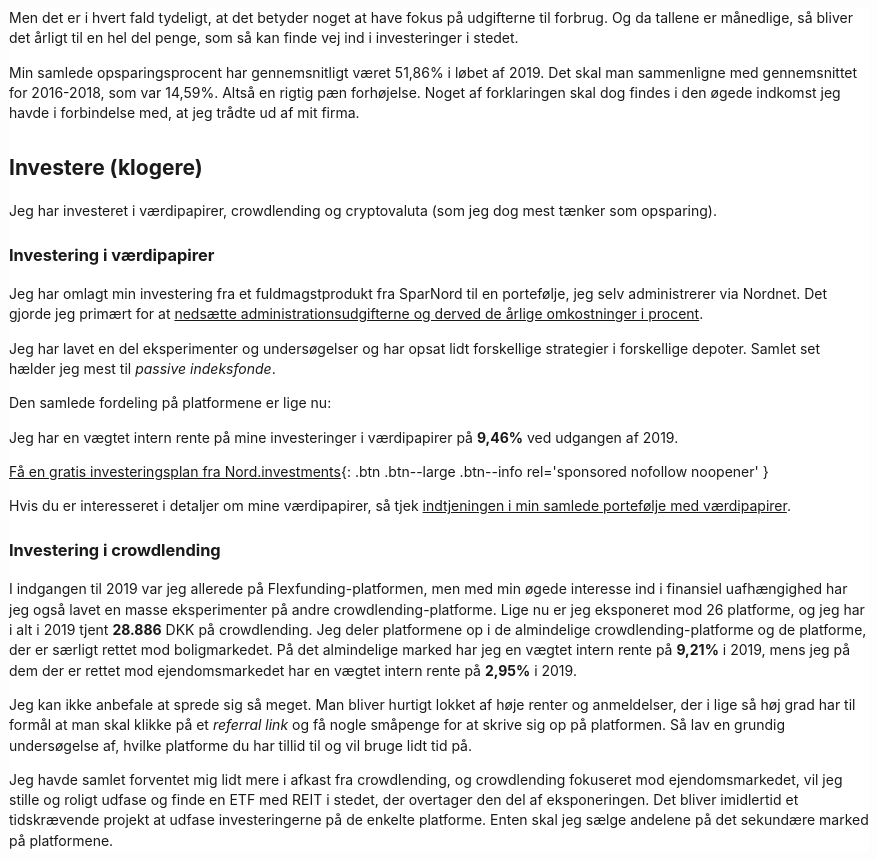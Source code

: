 Men det er i hvert fald tydeligt, at det betyder noget at have fokus på udgifterne til forbrug. Og da tallene er månedlige, så bliver det årligt til en hel del penge, som så kan finde vej ind i investeringer i stedet.

Min samlede opsparingsprocent har gennemsnitligt været 51,86% i løbet af 2019. Det skal man sammenligne med gennemsnittet for 2016-2018, som var 14,59%. Altså en rigtig pæn forhøjelse. Noget af forklaringen skal dog findes i den øgede indkomst jeg havde i forbindelse med, at jeg trådte ud af mit firma.

## Investere (klogere)

Jeg har investeret i værdipapirer, crowdlending og cryptovaluta (som jeg dog mest tænker som opsparing).

### Investering i værdipapirer

Jeg har omlagt min investering fra et fuldmagstprodukt fra SparNord til en portefølje, jeg selv administrerer via Nordnet. Det gjorde jeg primært for at [nedsætte administrationsudgifterne og derved de årlige omkostninger i procent](/investering-vol2/).

Jeg har lavet en del eksperimenter og undersøgelser og har opsat lidt forskellige strategier i forskellige depoter. Samlet set hælder jeg mest til _passive indeksfonde_.

Den samlede fordeling på platformene er lige nu:

<iframe width="600" height="371" seamless frameborder="0" scrolling="no" src="https://docs.google.com/spreadsheets/d/e/2PACX-1vQKZZbdj1cM5A4yCXjtjhxowXHoMhioXI-OR-mEPmmGgqQhcSr250VUM8SGVvRkWZziWUYleizmqAC2/pubchart?oid=1778122809&amp;format=image"></iframe>

Jeg har en vægtet intern rente på mine investeringer i værdipapirer på **9,46%** ved udgangen af 2019.

[Få en gratis investeringsplan fra Nord.investments](/go/nord/){: .btn .btn--large .btn--info rel='sponsored nofollow noopener' }

Hvis du er interesseret i detaljer om mine værdipapirer, så tjek [indtjeningen i min samlede portefølje med værdipapirer](/investeringer/).

### Investering i crowdlending

I indgangen til 2019 var jeg allerede på Flexfunding-platformen, men med min øgede interesse ind i finansiel uafhængighed har jeg også lavet en masse eksperimenter på andre crowdlending-platforme. Lige nu er jeg eksponeret mod 26 platforme, og jeg har i alt i 2019 tjent **28.886** DKK på crowdlending. Jeg deler platformene op i de almindelige crowdlending-platforme og de platforme, der er særligt rettet mod boligmarkedet. På det almindelige marked har jeg en vægtet intern rente på **9,21%** i 2019, mens jeg på dem der er rettet mod ejendomsmarkedet har en vægtet intern rente på **2,95%** i 2019.

Jeg kan ikke anbefale at sprede sig så meget. Man bliver hurtigt lokket af høje renter og anmeldelser, der i lige så høj grad har til formål at man skal klikke på et _referral link_ og få nogle småpenge for at skrive sig op på platformen. Så lav en grundig undersøgelse af, hvilke platforme du har tillid til og vil bruge lidt tid på.

Jeg havde samlet forventet mig lidt mere i afkast fra crowdlending, og crowdlending fokuseret mod ejendomsmarkedet, vil jeg stille og roligt udfase og finde en ETF med REIT i stedet, der overtager den del af eksponeringen. Det bliver imidlertid et tidskrævende projekt at udfase investeringerne på de enkelte platforme. Enten skal jeg sælge andelene på det sekundære marked på platformene.
